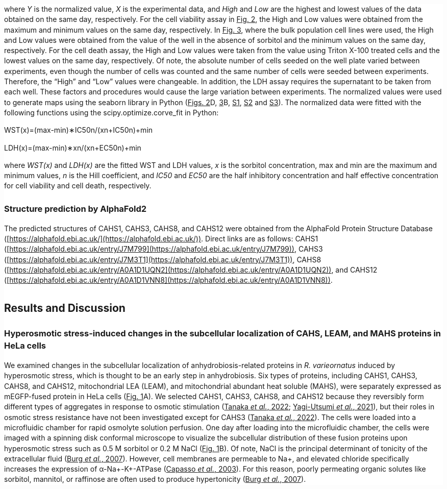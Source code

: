 where _Y_ is the normalized value, _X_ is the experimental data, and _High_ and _Low_ are the highest and lowest values of the data obtained on the same day, respectively. For the cell viability assay in [Fig. 2](#F2), the High and Low values were obtained from the maximum and minimum values on the same day, respectively. In [Fig. 3](#F3), where the bulk population cell lines were used, the High and Low values were obtained from the value of the well in the absence of sorbitol and the minimum values on the same day, respectively. For the cell death assay, the High and Low values were taken from the value using Triton X-100 treated cells and the lowest values on the same day, respectively. Of note, the absolute number of cells seeded on the well plate varied between experiments, even though the number of cells was counted and the same number of cells were seeded between experiments. Therefore, the “High” and “Low” values were changeable. In addition, the LDH assay requires the supernatant to be taken from each well. These factors and procedures would cause the large variation between experiments. The normalized values were used to generate maps using the seaborn library in Python ([Figs. 2](#F2)D, [3](#F3)B, [S1](#S6), [S2](#S6) and [S3](#S6)). The normalized data were fitted with the following functions using the scipy.optimize.corve\_fit in Python:

WST(x)\=(max\-min)∗IC50n/(xn+IC50n)+min

LDH(x)\=(max\-min)∗xn/(xn+EC50n)+min

where _WST(x)_ and _LDH(x)_ are the fitted WST and LDH values, _x_ is the sorbitol concentration, max and min are the maximum and minimum values, _n_ is the Hill coefficient, and _IC50_ and _EC50_ are the half inhibitory concentration and half effective concentration for cell viability and cell death, respectively.

### Structure prediction by AlphaFold2

The predicted structures of CAHS1, CAHS3, CAHS8, and CAHS12 were obtained from the AlphaFold Protein Structure Database ([https://alphafold.ebi.ac.uk/](https://alphafold.ebi.ac.uk/)). Direct links are as follows: CAHS1 ([https://alphafold.ebi.ac.uk/entry/J7M799](https://alphafold.ebi.ac.uk/entry/J7M799)), CAHS3 ([https://alphafold.ebi.ac.uk/entry/J7M3T1](https://alphafold.ebi.ac.uk/entry/J7M3T1)), CAHS8 ([https://alphafold.ebi.ac.uk/entry/A0A1D1UQN2](https://alphafold.ebi.ac.uk/entry/A0A1D1UQN2)), and CAHS12 ([https://alphafold.ebi.ac.uk/entry/A0A1D1VNN8](https://alphafold.ebi.ac.uk/entry/A0A1D1VNN8)).

## Results and Discussion

### Hyperosmotic stress-induced changes in the subcellular localization of CAHS, LEAM, and MAHS proteins in HeLa cells

We examined changes in the subcellular localization of anhydrobiosis-related proteins in _R. varieornatus_ induced by hyperosmotic stress, which is thought to be an early step in anhydrobiosis. Six types of proteins, including CAHS1, CAHS3, CAHS8, and CAHS12, mitochondrial LEA (LEAM), and mitochondrial abundant heat soluble (MAHS), were separately expressed as mEGFP-fused protein in HeLa cells ([Fig. 1](#F1)A). We selected CAHS1, CAHS3, CAHS8, and CAHS12 because they reversibly form different types of aggregates in response to osmotic stimulation ([Tanaka _et al._, 2022](#B31); [Yagi-Utsumi _et al._, 2021](#B37)), but their roles in osmotic stress resistance have not been investigated except for CAHS3 ([Tanaka _et al._, 2022](#B31)). The cells were loaded into a microfluidic chamber for rapid osmolyte solution perfusion. One day after loading into the microfluidic chamber, the cells were imaged with a spinning disk conformal microscope to visualize the subcellular distribution of these fusion proteins upon hyperosmotic stress such as 0.5 M sorbitol or 0.2 M NaCl ([Fig. 1](#F1)B). Of note, NaCl is the principal determinant of tonicity of the extracellular fluid ([Burg _et al._, 2007](#B4)). However, cell membranes are permeable to Na+, and elevated chloride specifically increases the expression of α-Na+\-K+\-ATPase ([Capasso _et al._, 2003](#B5)). For this reason, poorly permeating organic solutes like sorbitol, mannitol, or raffinose are often used to produce hypertonicity ([Burg _et al._, 2007](#B4)).
